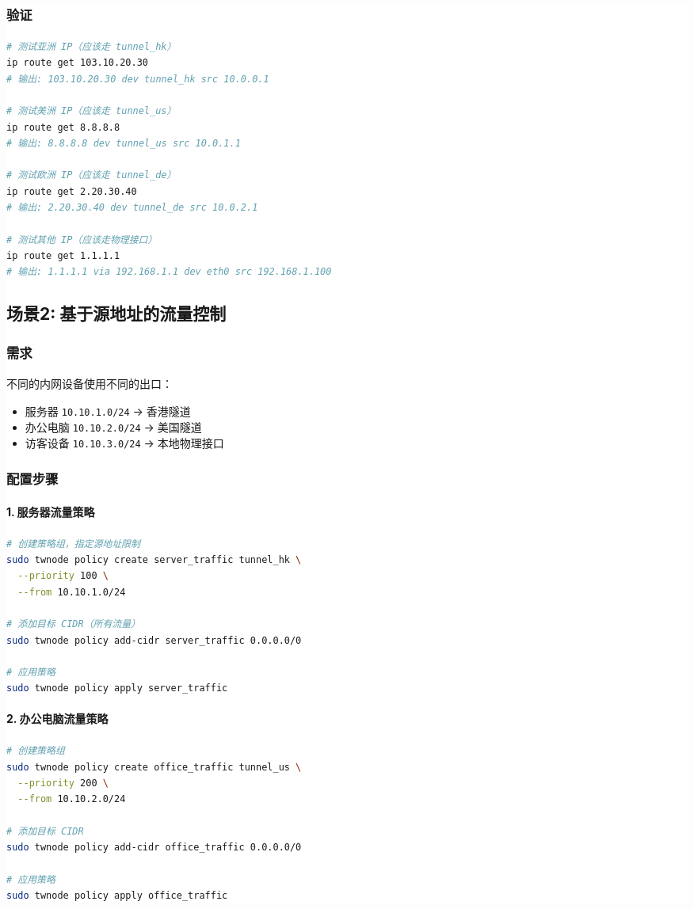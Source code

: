 ### 验证

```bash
# 测试亚洲 IP（应该走 tunnel_hk）
ip route get 103.10.20.30
# 输出: 103.10.20.30 dev tunnel_hk src 10.0.0.1

# 测试美洲 IP（应该走 tunnel_us）
ip route get 8.8.8.8
# 输出: 8.8.8.8 dev tunnel_us src 10.0.1.1

# 测试欧洲 IP（应该走 tunnel_de）
ip route get 2.20.30.40
# 输出: 2.20.30.40 dev tunnel_de src 10.0.2.1

# 测试其他 IP（应该走物理接口）
ip route get 1.1.1.1
# 输出: 1.1.1.1 via 192.168.1.1 dev eth0 src 192.168.1.100
```

## 场景2: 基于源地址的流量控制

### 需求

不同的内网设备使用不同的出口：
- 服务器 `10.10.1.0/24` → 香港隧道
- 办公电脑 `10.10.2.0/24` → 美国隧道
- 访客设备 `10.10.3.0/24` → 本地物理接口

### 配置步骤

#### 1. 服务器流量策略

```bash
# 创建策略组，指定源地址限制
sudo twnode policy create server_traffic tunnel_hk \
  --priority 100 \
  --from 10.10.1.0/24

# 添加目标 CIDR（所有流量）
sudo twnode policy add-cidr server_traffic 0.0.0.0/0

# 应用策略
sudo twnode policy apply server_traffic
```

#### 2. 办公电脑流量策略

```bash
# 创建策略组
sudo twnode policy create office_traffic tunnel_us \
  --priority 200 \
  --from 10.10.2.0/24

# 添加目标 CIDR
sudo twnode policy add-cidr office_traffic 0.0.0.0/0

# 应用策略
sudo twnode policy apply office_traffic
```
